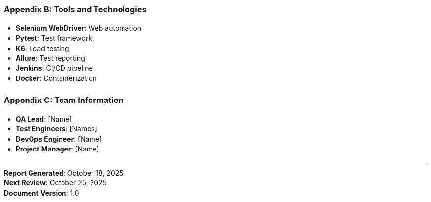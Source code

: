 ### Appendix B: Tools and Technologies
- **Selenium WebDriver**: Web automation
- **Pytest**: Test framework
- **K6**: Load testing
- **Allure**: Test reporting
- **Jenkins**: CI/CD pipeline
- **Docker**: Containerization

### Appendix C: Team Information
- **QA Lead**: [Name]
- **Test Engineers**: [Names]
- **DevOps Engineer**: [Name]
- **Project Manager**: [Name]

---

**Report Generated**: October 18, 2025  
**Next Review**: October 25, 2025  
**Document Version**: 1.0
